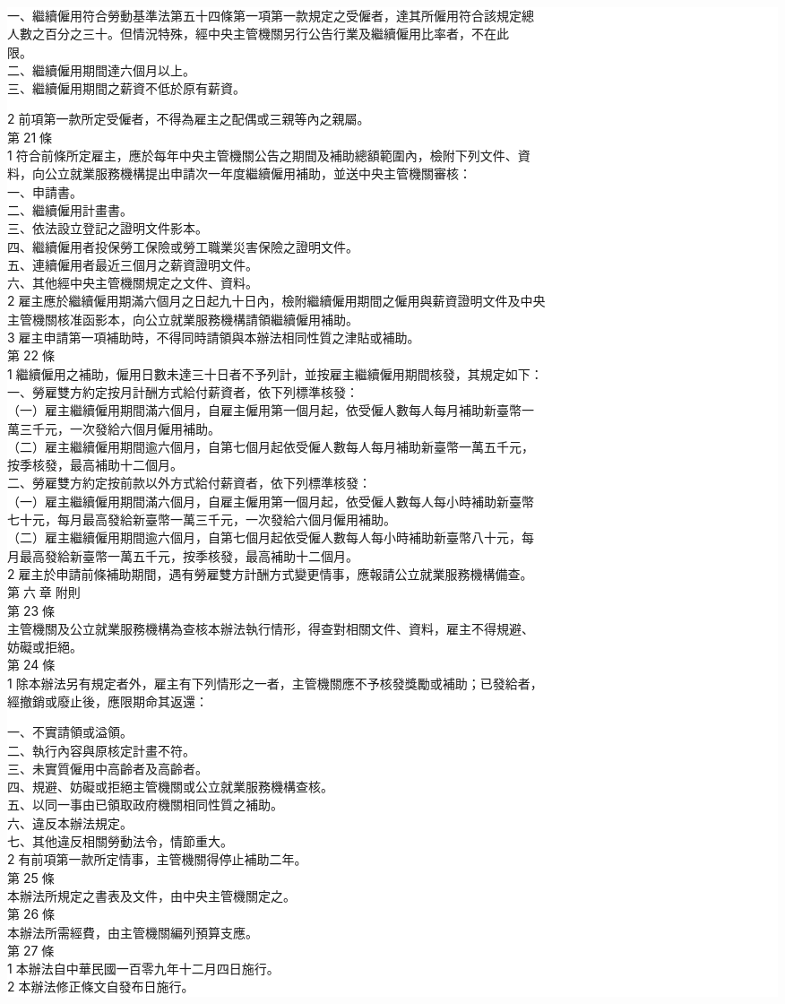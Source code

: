 一、繼續僱用符合勞動基準法第五十四條第一項第一款規定之受僱者，達其所僱用符合該規定總  
人數之百分之三十。但情況特殊，經中央主管機關另行公告行業及繼續僱用比率者，不在此  
限。  
二、繼續僱用期間達六個月以上。  
三、繼續僱用期間之薪資不低於原有薪資。  


2 前項第一款所定受僱者，不得為雇主之配偶或三親等內之親屬。  
第 21 條  
1 符合前條所定雇主，應於每年中央主管機關公告之期間及補助總額範圍內，檢附下列文件、資  
料，向公立就業服務機構提出申請次一年度繼續僱用補助，並送中央主管機關審核：  
一、申請書。  
二、繼續僱用計畫書。  
三、依法設立登記之證明文件影本。  
四、繼續僱用者投保勞工保險或勞工職業災害保險之證明文件。  
五、連續僱用者最近三個月之薪資證明文件。  
六、其他經中央主管機關規定之文件、資料。  
2 雇主應於繼續僱用期滿六個月之日起九十日內，檢附繼續僱用期間之僱用與薪資證明文件及中央  
主管機關核准函影本，向公立就業服務機構請領繼續僱用補助。  
3 雇主申請第一項補助時，不得同時請領與本辦法相同性質之津貼或補助。  
第 22 條  
1 繼續僱用之補助，僱用日數未達三十日者不予列計，並按雇主繼續僱用期間核發，其規定如下：  
一、勞雇雙方約定按月計酬方式給付薪資者，依下列標準核發：  
（一）雇主繼續僱用期間滿六個月，自雇主僱用第一個月起，依受僱人數每人每月補助新臺幣一  
萬三千元，一次發給六個月僱用補助。  
（二）雇主繼續僱用期間逾六個月，自第七個月起依受僱人數每人每月補助新臺幣一萬五千元，  
按季核發，最高補助十二個月。  
二、勞雇雙方約定按前款以外方式給付薪資者，依下列標準核發：  
（一）雇主繼續僱用期間滿六個月，自雇主僱用第一個月起，依受僱人數每人每小時補助新臺幣  
七十元，每月最高發給新臺幣一萬三千元，一次發給六個月僱用補助。  
（二）雇主繼續僱用期間逾六個月，自第七個月起依受僱人數每人每小時補助新臺幣八十元，每  
月最高發給新臺幣一萬五千元，按季核發，最高補助十二個月。  
2 雇主於申請前條補助期間，遇有勞雇雙方計酬方式變更情事，應報請公立就業服務機構備查。  
第 六 章 附則  
第 23 條  
主管機關及公立就業服務機構為查核本辦法執行情形，得查對相關文件、資料，雇主不得規避、  
妨礙或拒絕。  
第 24 條  
1 除本辦法另有規定者外，雇主有下列情形之一者，主管機關應不予核發獎勵或補助；已發給者，  
經撤銷或廢止後，應限期命其返還：  


一、不實請領或溢領。  
二、執行內容與原核定計畫不符。  
三、未實質僱用中高齡者及高齡者。  
四、規避、妨礙或拒絕主管機關或公立就業服務機構查核。  
五、以同一事由已領取政府機關相同性質之補助。  
六、違反本辦法規定。  
七、其他違反相關勞動法令，情節重大。  
2 有前項第一款所定情事，主管機關得停止補助二年。  
第 25 條  
本辦法所規定之書表及文件，由中央主管機關定之。  
第 26 條  
本辦法所需經費，由主管機關編列預算支應。  
第 27 條  
1 本辦法自中華民國一百零九年十二月四日施行。  
2 本辦法修正條文自發布日施行。  


